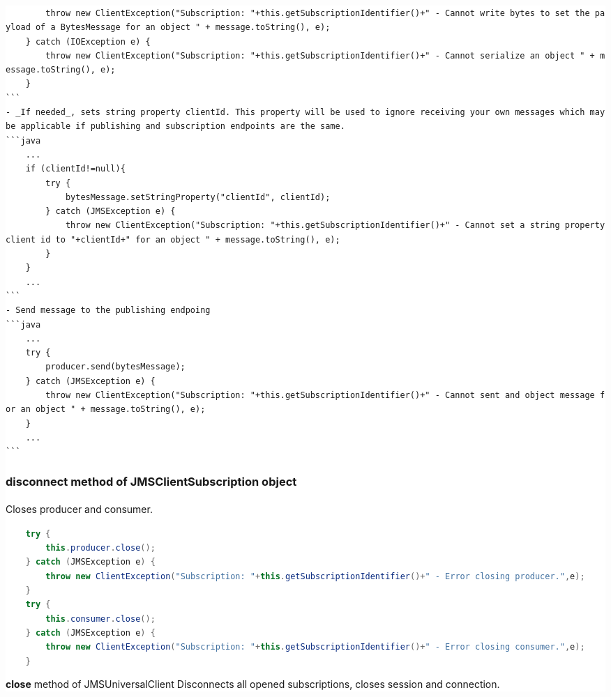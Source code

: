 			throw new ClientException("Subscription: "+this.getSubscriptionIdentifier()+" - Cannot write bytes to set the payload of a BytesMessage for an object " + message.toString(), e);
		} catch (IOException e) {
			throw new ClientException("Subscription: "+this.getSubscriptionIdentifier()+" - Cannot serialize an object " + message.toString(), e);
		}
	```
	- _If needed_, sets string property clientId. This property will be used to ignore receiving your own messages which may be applicable if publishing and subscription endpoints are the same.  
	```java
		...
		if (clientId!=null){
			try {
				bytesMessage.setStringProperty("clientId", clientId);
			} catch (JMSException e) {
				throw new ClientException("Subscription: "+this.getSubscriptionIdentifier()+" - Cannot set a string property client id to "+clientId+" for an object " + message.toString(), e);
			}
		}
		...
	```
	- Send message to the publishing endpoing
	```java
		...
		try {
			producer.send(bytesMessage);
		} catch (JMSException e) {
			throw new ClientException("Subscription: "+this.getSubscriptionIdentifier()+" - Cannot sent and object message for an object " + message.toString(), e);
		}
		...
	```
	
### **disconnect** method of JMSClientSubscription object
Closes producer and consumer.		
	
```java
	try {
		this.producer.close();
	} catch (JMSException e) {
		throw new ClientException("Subscription: "+this.getSubscriptionIdentifier()+" - Error closing producer.",e);
	}
	try {
		this.consumer.close();
	} catch (JMSException e) {
		throw new ClientException("Subscription: "+this.getSubscriptionIdentifier()+" - Error closing consumer.",e);
	}
``` 	

**close** method of JMSUniversalClient
Disconnects all opened subscriptions, closes session and connection.
